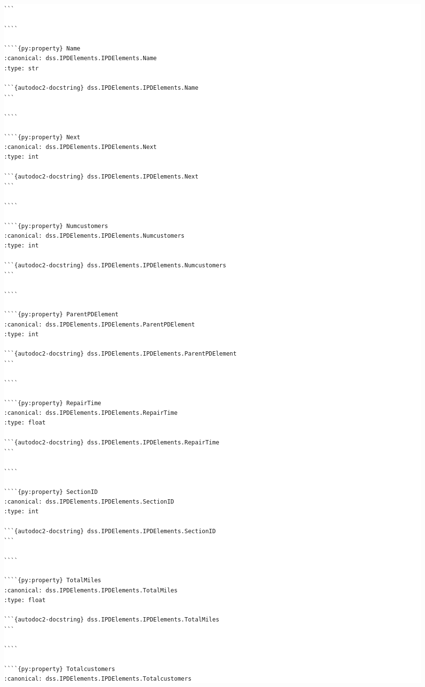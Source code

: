 `````{py:class} IPDElements(api_util, prefer_lists=False)
```

````

````{py:property} Name
:canonical: dss.IPDElements.IPDElements.Name
:type: str

```{autodoc2-docstring} dss.IPDElements.IPDElements.Name
```

````

````{py:property} Next
:canonical: dss.IPDElements.IPDElements.Next
:type: int

```{autodoc2-docstring} dss.IPDElements.IPDElements.Next
```

````

````{py:property} Numcustomers
:canonical: dss.IPDElements.IPDElements.Numcustomers
:type: int

```{autodoc2-docstring} dss.IPDElements.IPDElements.Numcustomers
```

````

````{py:property} ParentPDElement
:canonical: dss.IPDElements.IPDElements.ParentPDElement
:type: int

```{autodoc2-docstring} dss.IPDElements.IPDElements.ParentPDElement
```

````

````{py:property} RepairTime
:canonical: dss.IPDElements.IPDElements.RepairTime
:type: float

```{autodoc2-docstring} dss.IPDElements.IPDElements.RepairTime
```

````

````{py:property} SectionID
:canonical: dss.IPDElements.IPDElements.SectionID
:type: int

```{autodoc2-docstring} dss.IPDElements.IPDElements.SectionID
```

````

````{py:property} TotalMiles
:canonical: dss.IPDElements.IPDElements.TotalMiles
:type: float

```{autodoc2-docstring} dss.IPDElements.IPDElements.TotalMiles
```

````

````{py:property} Totalcustomers
:canonical: dss.IPDElements.IPDElements.Totalcustomers
`````